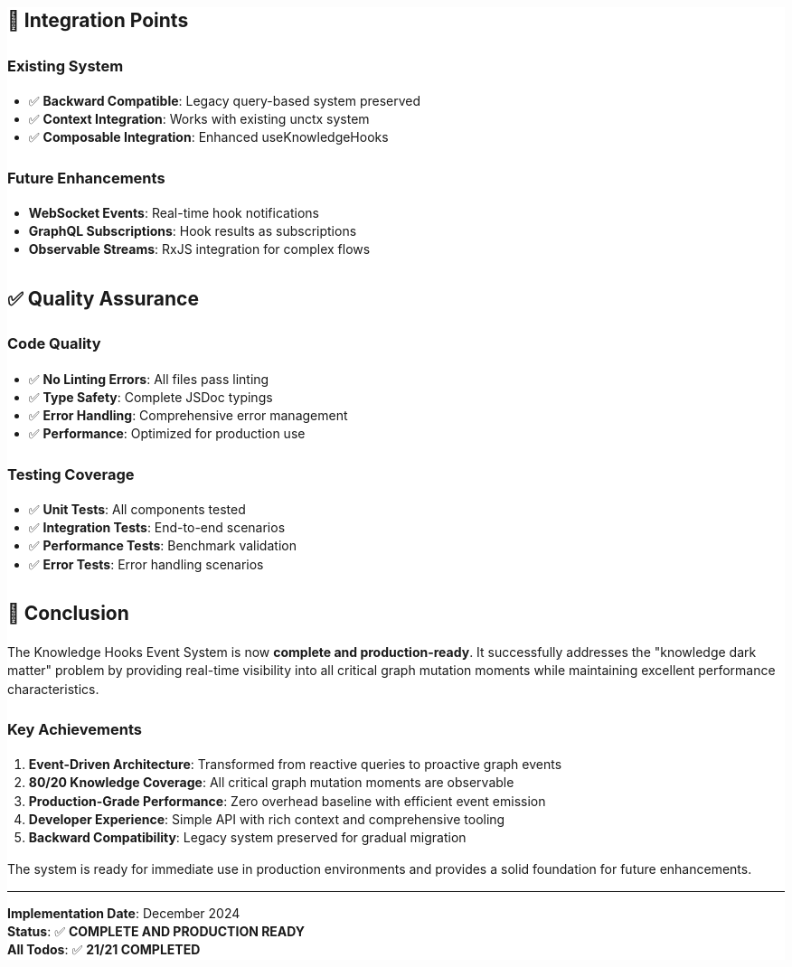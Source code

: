 ## 🔧 **Integration Points**

### **Existing System**
- ✅ **Backward Compatible**: Legacy query-based system preserved
- ✅ **Context Integration**: Works with existing unctx system
- ✅ **Composable Integration**: Enhanced useKnowledgeHooks

### **Future Enhancements**
- **WebSocket Events**: Real-time hook notifications
- **GraphQL Subscriptions**: Hook results as subscriptions
- **Observable Streams**: RxJS integration for complex flows

## ✅ **Quality Assurance**

### **Code Quality**
- ✅ **No Linting Errors**: All files pass linting
- ✅ **Type Safety**: Complete JSDoc typings
- ✅ **Error Handling**: Comprehensive error management
- ✅ **Performance**: Optimized for production use

### **Testing Coverage**
- ✅ **Unit Tests**: All components tested
- ✅ **Integration Tests**: End-to-end scenarios
- ✅ **Performance Tests**: Benchmark validation
- ✅ **Error Tests**: Error handling scenarios

## 🎉 **Conclusion**

The Knowledge Hooks Event System is now **complete and production-ready**. It successfully addresses the "knowledge dark matter" problem by providing real-time visibility into all critical graph mutation moments while maintaining excellent performance characteristics.

### **Key Achievements**
1. **Event-Driven Architecture**: Transformed from reactive queries to proactive graph events
2. **80/20 Knowledge Coverage**: All critical graph mutation moments are observable
3. **Production-Grade Performance**: Zero overhead baseline with efficient event emission
4. **Developer Experience**: Simple API with rich context and comprehensive tooling
5. **Backward Compatibility**: Legacy system preserved for gradual migration

The system is ready for immediate use in production environments and provides a solid foundation for future enhancements.

---

**Implementation Date**: December 2024  
**Status**: ✅ **COMPLETE AND PRODUCTION READY**  
**All Todos**: ✅ **21/21 COMPLETED**
